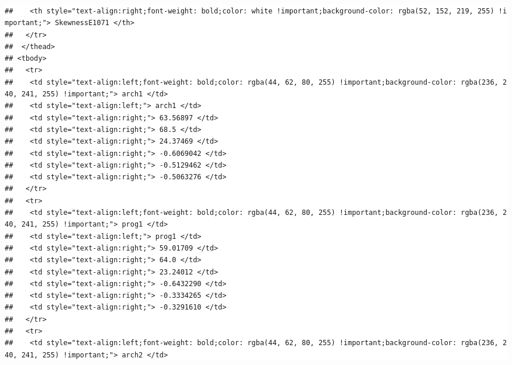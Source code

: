     ##    <th style="text-align:right;font-weight: bold;color: white !important;background-color: rgba(52, 152, 219, 255) !important;"> SkewnessE1071 </th>
    ##   </tr>
    ##  </thead>
    ## <tbody>
    ##   <tr>
    ##    <td style="text-align:left;font-weight: bold;color: rgba(44, 62, 80, 255) !important;background-color: rgba(236, 240, 241, 255) !important;"> arch1 </td>
    ##    <td style="text-align:left;"> arch1 </td>
    ##    <td style="text-align:right;"> 63.56897 </td>
    ##    <td style="text-align:right;"> 68.5 </td>
    ##    <td style="text-align:right;"> 24.37469 </td>
    ##    <td style="text-align:right;"> -0.6069042 </td>
    ##    <td style="text-align:right;"> -0.5129462 </td>
    ##    <td style="text-align:right;"> -0.5063276 </td>
    ##   </tr>
    ##   <tr>
    ##    <td style="text-align:left;font-weight: bold;color: rgba(44, 62, 80, 255) !important;background-color: rgba(236, 240, 241, 255) !important;"> prog1 </td>
    ##    <td style="text-align:left;"> prog1 </td>
    ##    <td style="text-align:right;"> 59.01709 </td>
    ##    <td style="text-align:right;"> 64.0 </td>
    ##    <td style="text-align:right;"> 23.24012 </td>
    ##    <td style="text-align:right;"> -0.6432290 </td>
    ##    <td style="text-align:right;"> -0.3334265 </td>
    ##    <td style="text-align:right;"> -0.3291610 </td>
    ##   </tr>
    ##   <tr>
    ##    <td style="text-align:left;font-weight: bold;color: rgba(44, 62, 80, 255) !important;background-color: rgba(236, 240, 241, 255) !important;"> arch2 </td>